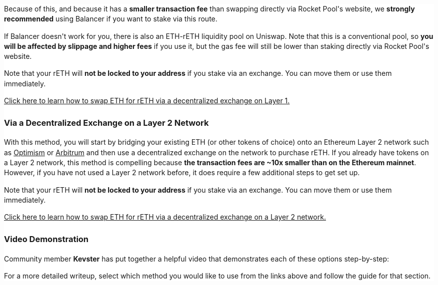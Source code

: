 Because of this, and because it has a **smaller transaction fee** than swapping directly via Rocket Pool's website, we **strongly recommended** using Balancer if you want to stake via this route.

If Balancer doesn't work for you, there is also an ETH-rETH liquidity pool on Uniswap.
Note that this is a conventional pool, so **you will be affected by slippage and higher fees** if you use it, but the gas fee will still be lower than staking directly via Rocket Pool's website.

Note that your rETH will **not be locked to your address** if you stake via an exchange.
You can move them or use them immediately.

[Click here to learn how to swap ETH for rETH via a decentralized exchange on Layer 1.](./via-l1.md)


### Via a Decentralized Exchange on a Layer 2 Network
With this method, you will start by bridging your existing ETH (or other tokens of choice) onto an Ethereum Layer 2 network such as [Optimism](https://www.optimism.io/) or [Arbitrum](https://arbitrum.io/) and then use a decentralized exchange on the network to purchase rETH. If you already have tokens on a Layer 2 network, this method is compelling because **the transaction fees are ~10x smaller than on the Ethereum mainnet**. However, if you have not used a Layer 2 network before, it does require a few additional steps to get set up. 

Note that your rETH will **not be locked to your address** if you stake via an exchange.
You can move them or use them immediately.

[Click here to learn how to swap ETH for rETH via a decentralized exchange on a Layer 2 network.](./via-l2.md)


### Video Demonstration


Community member **Kevster** has put together a helpful video that demonstrates each of these options step-by-step:

<center>
<iframe width="560" height="315" src="https://www.youtube.com/embed/doXK3iDoQgI" title="YouTube video player" frameborder="0" allow="accelerometer; autoplay; clipboard-write; encrypted-media; gyroscope; picture-in-picture" allowfullscreen></iframe>
</center>

For a more detailed writeup, select which method you would like to use from the links above and follow the guide for that section.

